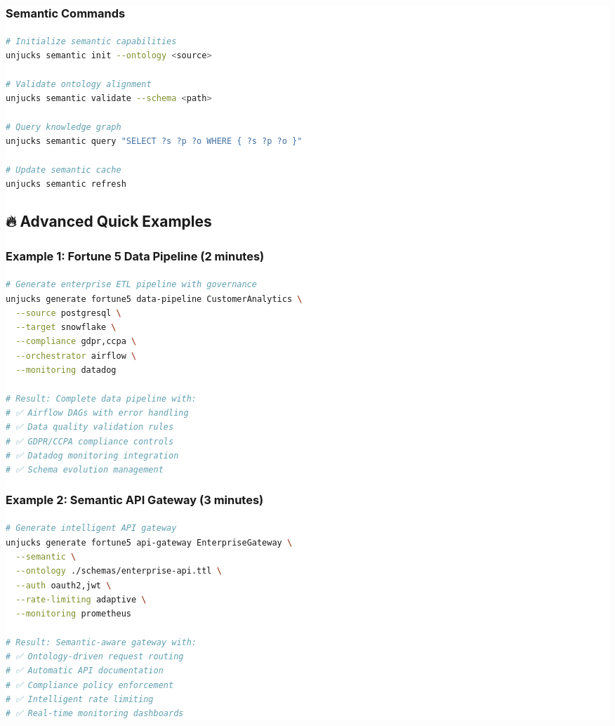 ### Semantic Commands
```bash
# Initialize semantic capabilities
unjucks semantic init --ontology <source>

# Validate ontology alignment
unjucks semantic validate --schema <path>

# Query knowledge graph
unjucks semantic query "SELECT ?s ?p ?o WHERE { ?s ?p ?o }"

# Update semantic cache
unjucks semantic refresh
```

## 🔥 Advanced Quick Examples

### Example 1: Fortune 5 Data Pipeline (2 minutes)

```bash
# Generate enterprise ETL pipeline with governance
unjucks generate fortune5 data-pipeline CustomerAnalytics \
  --source postgresql \
  --target snowflake \
  --compliance gdpr,ccpa \
  --orchestrator airflow \
  --monitoring datadog

# Result: Complete data pipeline with:
# ✅ Airflow DAGs with error handling
# ✅ Data quality validation rules  
# ✅ GDPR/CCPA compliance controls
# ✅ Datadog monitoring integration
# ✅ Schema evolution management
```

### Example 2: Semantic API Gateway (3 minutes)

```bash
# Generate intelligent API gateway
unjucks generate fortune5 api-gateway EnterpriseGateway \
  --semantic \
  --ontology ./schemas/enterprise-api.ttl \
  --auth oauth2,jwt \
  --rate-limiting adaptive \
  --monitoring prometheus

# Result: Semantic-aware gateway with:
# ✅ Ontology-driven request routing
# ✅ Automatic API documentation  
# ✅ Compliance policy enforcement
# ✅ Intelligent rate limiting
# ✅ Real-time monitoring dashboards
```
